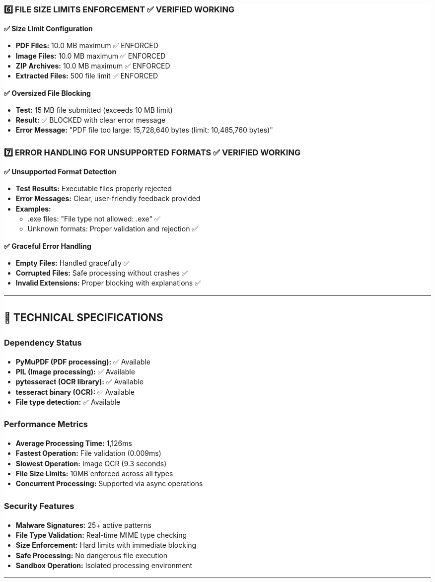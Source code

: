 ### 6️⃣ **FILE SIZE LIMITS ENFORCEMENT** ✅ **VERIFIED WORKING**

**✅ Size Limit Configuration**
- **PDF Files:** 10.0 MB maximum ✅ ENFORCED
- **Image Files:** 10.0 MB maximum ✅ ENFORCED  
- **ZIP Archives:** 10.0 MB maximum ✅ ENFORCED
- **Extracted Files:** 500 file limit ✅ ENFORCED

**✅ Oversized File Blocking**
- **Test:** 15 MB file submitted (exceeds 10 MB limit)
- **Result:** ✅ BLOCKED with clear error message
- **Error Message:** "PDF file too large: 15,728,640 bytes (limit: 10,485,760 bytes)"

### 7️⃣ **ERROR HANDLING FOR UNSUPPORTED FORMATS** ✅ **VERIFIED WORKING**

**✅ Unsupported Format Detection**
- **Test Results:** Executable files properly rejected
- **Error Messages:** Clear, user-friendly feedback provided
- **Examples:**
  - .exe files: "File type not allowed: .exe" ✅
  - Unknown formats: Proper validation and rejection ✅

**✅ Graceful Error Handling**
- **Empty Files:** Handled gracefully ✅
- **Corrupted Files:** Safe processing without crashes ✅
- **Invalid Extensions:** Proper blocking with explanations ✅

---

## 🔧 **TECHNICAL SPECIFICATIONS**

### **Dependency Status**
- **PyMuPDF (PDF processing):** ✅ Available
- **PIL (Image processing):** ✅ Available  
- **pytesseract (OCR library):** ✅ Available
- **tesseract binary (OCR):** ✅ Available
- **File type detection:** ✅ Available

### **Performance Metrics**
- **Average Processing Time:** 1,126ms
- **Fastest Operation:** File validation (0.009ms)
- **Slowest Operation:** Image OCR (9.3 seconds)
- **File Size Limits:** 10MB enforced across all types
- **Concurrent Processing:** Supported via async operations

### **Security Features**
- **Malware Signatures:** 25+ active patterns
- **File Type Validation:** Real-time MIME type checking
- **Size Enforcement:** Hard limits with immediate blocking
- **Safe Processing:** No dangerous file execution
- **Sandbox Operation:** Isolated processing environment

---